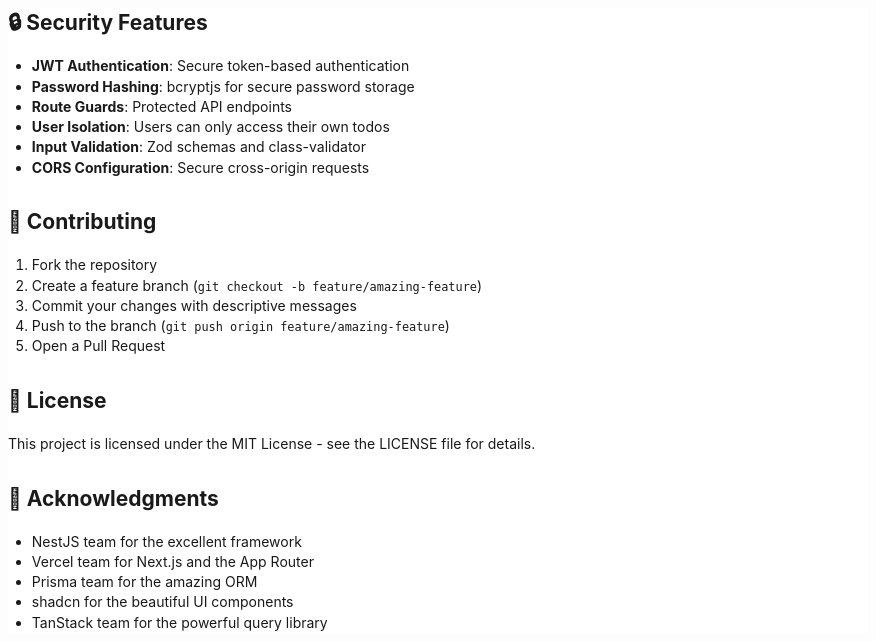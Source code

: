 ## 🔒 Security Features

- **JWT Authentication**: Secure token-based authentication
- **Password Hashing**: bcryptjs for secure password storage
- **Route Guards**: Protected API endpoints
- **User Isolation**: Users can only access their own todos
- **Input Validation**: Zod schemas and class-validator
- **CORS Configuration**: Secure cross-origin requests

## 🤝 Contributing

1. Fork the repository
2. Create a feature branch (`git checkout -b feature/amazing-feature`)
3. Commit your changes with descriptive messages
4. Push to the branch (`git push origin feature/amazing-feature`)
5. Open a Pull Request

## 📝 License

This project is licensed under the MIT License - see the LICENSE file for details.

## 🙏 Acknowledgments

- NestJS team for the excellent framework
- Vercel team for Next.js and the App Router
- Prisma team for the amazing ORM
- shadcn for the beautiful UI components
- TanStack team for the powerful query library
